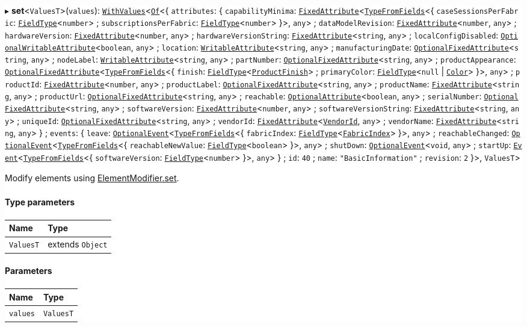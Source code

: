 ▸ **set**\<`ValuesT`\>(`values`): [`WithValues`](../modules/exports_cluster.ElementModifier.md#withvalues)\<[`Of`](exports_cluster.ClusterType.Of.md)\<\{ `attributes`: \{ `capabilityMinima`: [`FixedAttribute`](exports_cluster.FixedAttribute.md)\<[`TypeFromFields`](../modules/exports_tlv.md#typefromfields)\<\{ `caseSessionsPerFabric`: [`FieldType`](exports_tlv.FieldType.md)\<`number`\> ; `subscriptionsPerFabric`: [`FieldType`](exports_tlv.FieldType.md)\<`number`\>  }\>, `any`\> ; `dataModelRevision`: [`FixedAttribute`](exports_cluster.FixedAttribute.md)\<`number`, `any`\> ; `hardwareVersion`: [`FixedAttribute`](exports_cluster.FixedAttribute.md)\<`number`, `any`\> ; `hardwareVersionString`: [`FixedAttribute`](exports_cluster.FixedAttribute.md)\<`string`, `any`\> ; `localConfigDisabled`: [`OptionalWritableAttribute`](exports_cluster.OptionalWritableAttribute.md)\<`boolean`, `any`\> ; `location`: [`WritableAttribute`](exports_cluster.WritableAttribute.md)\<`string`, `any`\> ; `manufacturingDate`: [`OptionalFixedAttribute`](exports_cluster.OptionalFixedAttribute.md)\<`string`, `any`\> ; `nodeLabel`: [`WritableAttribute`](exports_cluster.WritableAttribute.md)\<`string`, `any`\> ; `partNumber`: [`OptionalFixedAttribute`](exports_cluster.OptionalFixedAttribute.md)\<`string`, `any`\> ; `productAppearance`: [`OptionalFixedAttribute`](exports_cluster.OptionalFixedAttribute.md)\<[`TypeFromFields`](../modules/exports_tlv.md#typefromfields)\<\{ `finish`: [`FieldType`](exports_tlv.FieldType.md)\<[`ProductFinish`](../enums/exports_cluster.BasicInformation.ProductFinish.md)\> ; `primaryColor`: [`FieldType`](exports_tlv.FieldType.md)\<``null`` \| [`Color`](../enums/exports_cluster.BasicInformation.Color.md)\>  }\>, `any`\> ; `productId`: [`FixedAttribute`](exports_cluster.FixedAttribute.md)\<`number`, `any`\> ; `productLabel`: [`OptionalFixedAttribute`](exports_cluster.OptionalFixedAttribute.md)\<`string`, `any`\> ; `productName`: [`FixedAttribute`](exports_cluster.FixedAttribute.md)\<`string`, `any`\> ; `productUrl`: [`OptionalFixedAttribute`](exports_cluster.OptionalFixedAttribute.md)\<`string`, `any`\> ; `reachable`: [`OptionalAttribute`](exports_cluster.OptionalAttribute.md)\<`boolean`, `any`\> ; `serialNumber`: [`OptionalFixedAttribute`](exports_cluster.OptionalFixedAttribute.md)\<`string`, `any`\> ; `softwareVersion`: [`FixedAttribute`](exports_cluster.FixedAttribute.md)\<`number`, `any`\> ; `softwareVersionString`: [`FixedAttribute`](exports_cluster.FixedAttribute.md)\<`string`, `any`\> ; `uniqueId`: [`OptionalFixedAttribute`](exports_cluster.OptionalFixedAttribute.md)\<`string`, `any`\> ; `vendorId`: [`FixedAttribute`](exports_cluster.FixedAttribute.md)\<[`VendorId`](../modules/exports_datatype.md#vendorid), `any`\> ; `vendorName`: [`FixedAttribute`](exports_cluster.FixedAttribute.md)\<`string`, `any`\>  } ; `events`: \{ `leave`: [`OptionalEvent`](exports_cluster.OptionalEvent.md)\<[`TypeFromFields`](../modules/exports_tlv.md#typefromfields)\<\{ `fabricIndex`: [`FieldType`](exports_tlv.FieldType.md)\<[`FabricIndex`](../modules/exports_datatype.md#fabricindex)\>  }\>, `any`\> ; `reachableChanged`: [`OptionalEvent`](exports_cluster.OptionalEvent.md)\<[`TypeFromFields`](../modules/exports_tlv.md#typefromfields)\<\{ `reachableNewValue`: [`FieldType`](exports_tlv.FieldType.md)\<`boolean`\>  }\>, `any`\> ; `shutDown`: [`OptionalEvent`](exports_cluster.OptionalEvent.md)\<`void`, `any`\> ; `startUp`: [`Event`](exports_cluster.Event.md)\<[`TypeFromFields`](../modules/exports_tlv.md#typefromfields)\<\{ `softwareVersion`: [`FieldType`](exports_tlv.FieldType.md)\<`number`\>  }\>, `any`\>  } ; `id`: ``40`` ; `name`: ``"BasicInformation"`` ; `revision`: ``2``  }\>, `ValuesT`\>

Modify elements using [ElementModifier.set](../classes/exports_cluster.ElementModifier-1.md#set).

#### Type parameters

| Name | Type |
| :------ | :------ |
| `ValuesT` | extends `Object` |

#### Parameters

| Name | Type |
| :------ | :------ |
| `values` | `ValuesT` |
